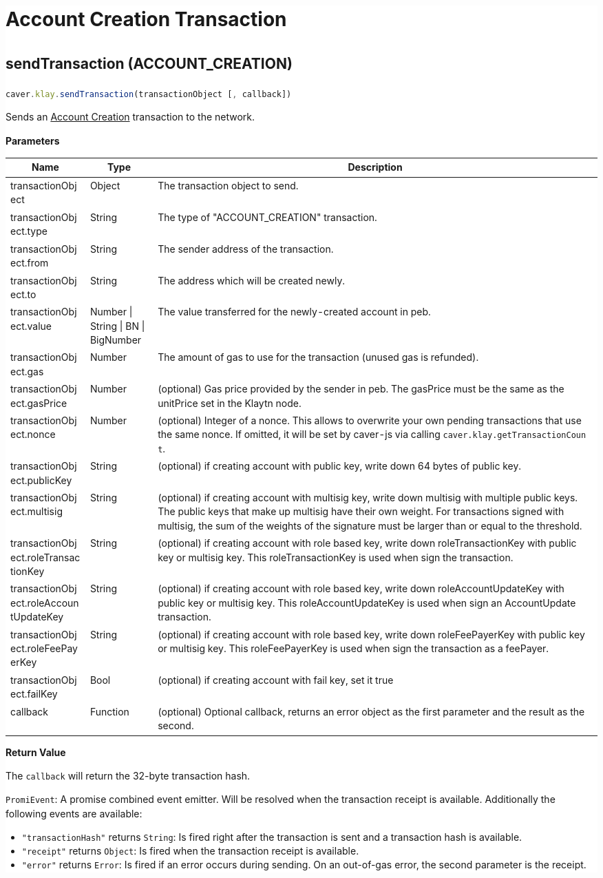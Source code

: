 # Account Creation Transaction

## sendTransaction (ACCOUNT_CREATION)

```javascript
caver.klay.sendTransaction(transactionObject [, callback])
```
Sends an [Account Creation](../../../../../klaytn/design/transactions/basic.md) transaction to the network.

**Parameters**

| Name | Type | Description |
| --- | --- | --- |
| transactionObject | Object | The transaction object to send. |
| transactionObject.type | String | The type of "ACCOUNT_CREATION" transaction. |
| transactionObject.from | String | The sender address of the transaction. |
| transactionObject.to | String | The address which will be created newly. |
| transactionObject.value | Number &#124; String &#124; BN &#124; BigNumber | The value transferred for the newly-created account in peb. |
| transactionObject.gas | Number | The amount of gas to use for the transaction (unused gas is refunded). |
| transactionObject.gasPrice | Number | (optional) Gas price provided by the sender in peb. The gasPrice must be the same as the unitPrice set in the Klaytn node. |
| transactionObject.nonce | Number | (optional) Integer of a nonce. This allows to overwrite your own pending transactions that use the same nonce. If omitted, it will be set by caver-js via calling `caver.klay.getTransactionCount`. |
| transactionObject.publicKey | String | (optional) if creating account with public key, write down 64 bytes of public key. |
| transactionObject.multisig | String | (optional) if creating account with multisig key, write down multisig with multiple public keys. The public keys that make up multisig have their own weight. For transactions signed with multisig, the sum of the weights of the signature must be larger than or equal to the threshold. |
| transactionObject.roleTransactionKey | String | (optional) if creating account with role based key, write down roleTransactionKey with public key or multisig key. This roleTransactionKey is used when sign the transaction. |
| transactionObject.roleAccountUpdateKey | String | (optional) if creating account with role based key, write down roleAccountUpdateKey with public key or multisig key. This roleAccountUpdateKey is used when sign an AccountUpdate transaction. |
| transactionObject.roleFeePayerKey | String | (optional) if creating account with role based key, write down roleFeePayerKey with public key or multisig key. This roleFeePayerKey is used when sign the transaction as a feePayer. |
| transactionObject.failKey | Bool | (optional) if creating account with fail key, set it true |
| callback | Function | (optional) Optional callback, returns an error object as the first parameter and the result as the second. |

**Return Value**

The `callback` will return the 32-byte transaction hash.

`PromiEvent`: A promise combined event emitter. Will be resolved when the transaction receipt is available. Additionally the following events are available:

- ``"transactionHash"`` returns ``String``: Is fired right after the transaction is sent and a transaction hash is available.
- ``"receipt"`` returns ``Object``: Is fired when the transaction receipt is available.
- ``"error"`` returns ``Error``: Is fired if an error occurs during sending. On an out-of-gas error, the second parameter is the receipt.
